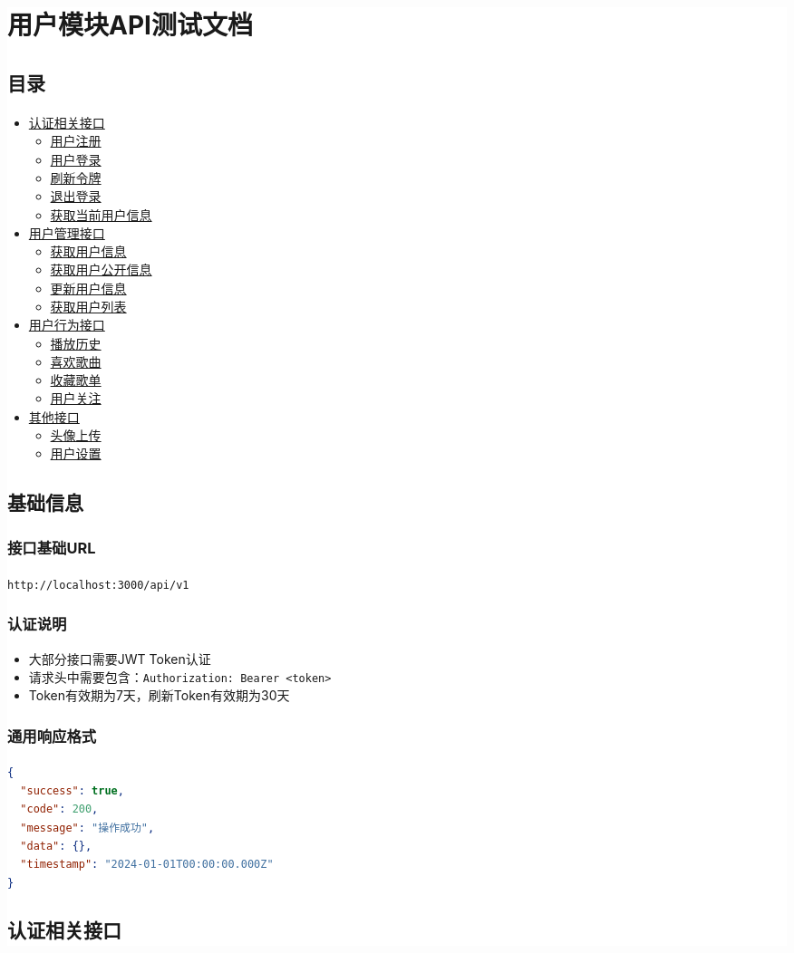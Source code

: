 # 用户模块API测试文档

## 目录
- [认证相关接口](#认证相关接口)
  - [用户注册](#用户注册)
  - [用户登录](#用户登录)
  - [刷新令牌](#刷新令牌)
  - [退出登录](#退出登录)
  - [获取当前用户信息](#获取当前用户信息)
- [用户管理接口](#用户管理接口)
  - [获取用户信息](#获取用户信息)
  - [获取用户公开信息](#获取用户公开信息)
  - [更新用户信息](#更新用户信息)
  - [获取用户列表](#获取用户列表)
- [用户行为接口](#用户行为接口)
  - [播放历史](#播放历史)
  - [喜欢歌曲](#喜欢歌曲)
  - [收藏歌单](#收藏歌单)
  - [用户关注](#用户关注)
- [其他接口](#其他接口)
  - [头像上传](#头像上传)
  - [用户设置](#用户设置)

## 基础信息

### 接口基础URL
```
http://localhost:3000/api/v1
```

### 认证说明
- 大部分接口需要JWT Token认证
- 请求头中需要包含：`Authorization: Bearer <token>`
- Token有效期为7天，刷新Token有效期为30天

### 通用响应格式
```json
{
  "success": true,
  "code": 200,
  "message": "操作成功",
  "data": {},
  "timestamp": "2024-01-01T00:00:00.000Z"
}
```

## 认证相关接口
